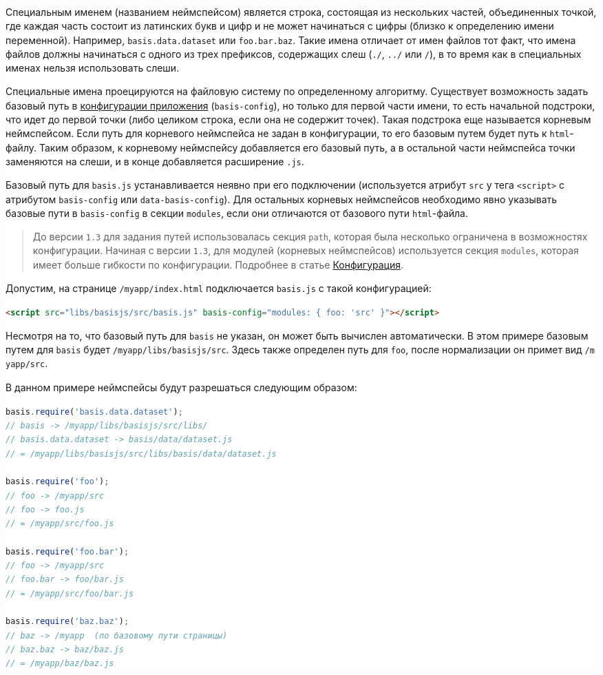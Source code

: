 Специальным именем (названием неймспейсом) является строка, состоящая из нескольких частей, объединенных точкой, где каждая часть состоит из латинских букв и цифр и не может начинаться с цифры (близко к определению имени переменной). Например, `basis.data.dataset` или `foo.bar.baz`. Такие имена отличает от имен файлов тот факт, что имена файлов должны начинаться с одного из трех префиксов, содержащих слеш (`./`, `../` или `/`), в то время как в специальных именах нельзя использовать слеши.

Специальные имена проецируются на файловую систему по определенному алгоритму. Существует возможность задать базовый путь в [конфигурации приложения](config.md) (`basis-config`), но только для первой части имени, то есть начальной подстроки, что идет до первой точки (либо целиком строка, если она не содержит точек). Такая подстрока еще называется корневым неймспейсом. Если путь для корневого неймспейса не задан в конфигурации, то его базовым путем будет путь к `html`-файлу. Таким образом, к корневому неймспейсу добавляется его базовый путь, а в остальной части неймспейса точки заменяются на слеши, и в конце добавляется расширение `.js`.

Базовый путь для `basis.js` устанавливается неявно при его подключении (используется атрибут `src` у тега `<script>` с атрибутом `basis-config` или `data-basis-config`). Для остальных корневых неймспейсов необходимо явно указывать базовые пути в `basis-config` в секции `modules`, если они отличаются от базового пути `html`-файла.

> До версии `1.3` для задания путей использовалась секция `path`, которая была несколько ограничена в возможностях конфигурации. Начиная с версии `1.3`, для модулей (корневых неймспейсов) используется секция `modules`, которая имеет больше гибкости по конфигурации. Подробнее в статье [Конфигурация](config.md).

Допустим, на странице `/myapp/index.html` подключается `basis.js` с такой конфигурацией:

```html
<script src="libs/basisjs/src/basis.js" basis-config="modules: { foo: 'src' }"></script>
```

Несмотря на то, что базовый путь для `basis` не указан, он может быть вычислен автоматически. В этом примере базовым путем для `basis` будет `/myapp/libs/basisjs/src`. Здесь также определен путь для `foo`, после нормализации он примет вид `/myapp/src`.

В данном примере неймспейсы будут разрешаться следующим образом:

```js
basis.require('basis.data.dataset');
// basis -> /myapp/libs/basisjs/src/libs/
// basis.data.dataset -> basis/data/dataset.js
// = /myapp/libs/basisjs/src/libs/basis/data/dataset.js

basis.require('foo');
// foo -> /myapp/src
// foo -> foo.js
// = /myapp/src/foo.js

basis.require('foo.bar');
// foo -> /myapp/src
// foo.bar -> foo/bar.js
// = /myapp/src/foo/bar.js

basis.require('baz.baz');
// baz -> /myapp  (по базовому пути страницы)
// baz.baz -> baz/baz.js
// = /myapp/baz/baz.js
```
